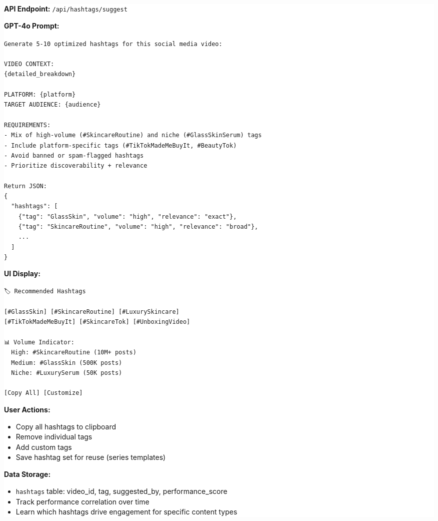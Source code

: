 **API Endpoint:** `/api/hashtags/suggest`

**GPT-4o Prompt:**
```
Generate 5-10 optimized hashtags for this social media video:

VIDEO CONTEXT:
{detailed_breakdown}

PLATFORM: {platform}
TARGET AUDIENCE: {audience}

REQUIREMENTS:
- Mix of high-volume (#SkincareRoutine) and niche (#GlassSkinSerum) tags
- Include platform-specific tags (#TikTokMadeMeBuyIt, #BeautyTok)
- Avoid banned or spam-flagged hashtags
- Prioritize discoverability + relevance

Return JSON:
{
  "hashtags": [
    {"tag": "GlassSkin", "volume": "high", "relevance": "exact"},
    {"tag": "SkincareRoutine", "volume": "high", "relevance": "broad"},
    ...
  ]
}
```

**UI Display:**

```
🏷️ Recommended Hashtags

[#GlassSkin] [#SkincareRoutine] [#LuxurySkincare]
[#TikTokMadeMeBuyIt] [#SkincareTok] [#UnboxingVideo]

📊 Volume Indicator:
  High: #SkincareRoutine (10M+ posts)
  Medium: #GlassSkin (500K posts)
  Niche: #LuxurySerum (50K posts)

[Copy All] [Customize]
```

**User Actions:**
- Copy all hashtags to clipboard
- Remove individual tags
- Add custom tags
- Save hashtag set for reuse (series templates)

**Data Storage:**
- `hashtags` table: video_id, tag, suggested_by, performance_score
- Track performance correlation over time
- Learn which hashtags drive engagement for specific content types
